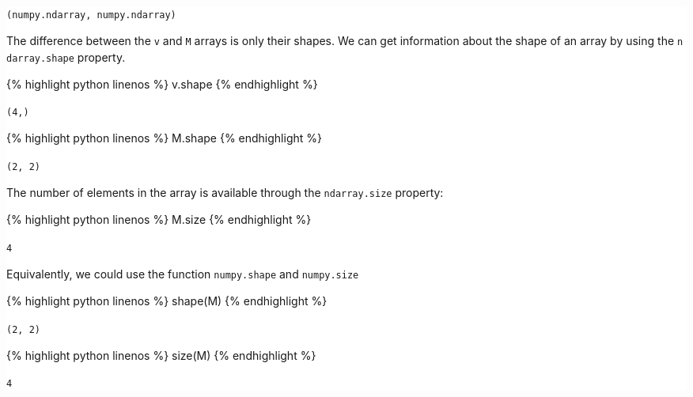 
    (numpy.ndarray, numpy.ndarray)



The difference between the `v` and `M` arrays is only their shapes. We can get information about the shape of an array by using the `ndarray.shape` property.


{% highlight python linenos  %}
v.shape
{% endhighlight %}




    (4,)




{% highlight python linenos  %}
M.shape
{% endhighlight %}




    (2, 2)



The number of elements in the array is available through the `ndarray.size` property:


{% highlight python linenos  %}
M.size
{% endhighlight %}




    4



Equivalently, we could use the function `numpy.shape` and `numpy.size`


{% highlight python linenos  %}
shape(M)
{% endhighlight %}




    (2, 2)




{% highlight python linenos  %}
size(M)
{% endhighlight %}




    4


